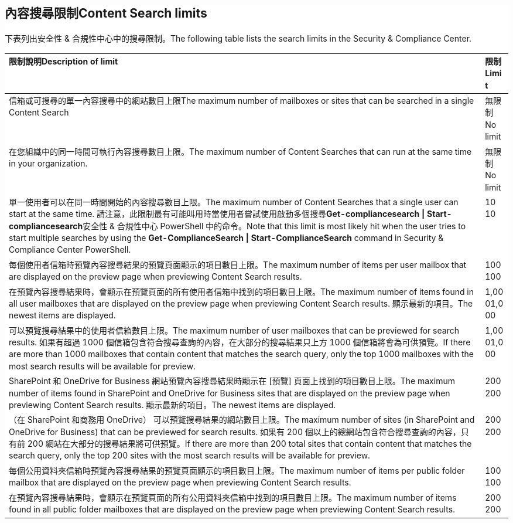 ## <a name="content-search-limits"></a><span data-ttu-id="4b308-110">內容搜尋限制</span><span class="sxs-lookup"><span data-stu-id="4b308-110">Content Search limits</span></span>

<span data-ttu-id="4b308-111">下表列出安全性 & 合規性中心中的搜尋限制。</span><span class="sxs-lookup"><span data-stu-id="4b308-111">The following table lists the search limits in the Security & Compliance Center.</span></span>
  
|<span data-ttu-id="4b308-112">**限制說明**</span><span class="sxs-lookup"><span data-stu-id="4b308-112">**Description of limit**</span></span>|<span data-ttu-id="4b308-113">**限制**</span><span class="sxs-lookup"><span data-stu-id="4b308-113">**Limit**</span></span>|
|:-----|:-----|
|<span data-ttu-id="4b308-114">信箱或可搜尋的單一內容搜尋中的網站數目上限</span><span class="sxs-lookup"><span data-stu-id="4b308-114">The maximum number of mailboxes or sites that can be searched in a single Content Search</span></span>  <br/> |<span data-ttu-id="4b308-115">無限制</span><span class="sxs-lookup"><span data-stu-id="4b308-115">No limit</span></span>  <br/> |
|<span data-ttu-id="4b308-116">在您組織中的同一時間可執行內容搜尋數目上限。</span><span class="sxs-lookup"><span data-stu-id="4b308-116">The maximum number of Content Searches that can run at the same time in your organization.</span></span>  <br/> |<span data-ttu-id="4b308-117">無限制</span><span class="sxs-lookup"><span data-stu-id="4b308-117">No limit</span></span>  <br/> |
|<span data-ttu-id="4b308-118">單一使用者可以在同一時間開始的內容搜尋數目上限。</span><span class="sxs-lookup"><span data-stu-id="4b308-118">The maximum number of Content Searches that a single user can start at the same time.</span></span> <span data-ttu-id="4b308-119">請注意，此限制最有可能叫用時當使用者嘗試使用啟動多個搜尋**Get-compliancesearch \| Start-compliancesearch**安全性 & 合規性中心 PowerShell 中的命令。</span><span class="sxs-lookup"><span data-stu-id="4b308-119">Note that this limit is most likely hit when the user tries to start multiple searches by using the **Get-ComplianceSearch \| Start-ComplianceSearch** command in Security & Compliance Center PowerShell.</span></span>  <br/> |<span data-ttu-id="4b308-120">10 </span><span class="sxs-lookup"><span data-stu-id="4b308-120">10</span></span>  <br/> |
|<span data-ttu-id="4b308-121">每個使用者信箱時預覽內容搜尋結果的預覽頁面顯示的項目數目上限。</span><span class="sxs-lookup"><span data-stu-id="4b308-121">The maximum number of items per user mailbox that are displayed on the preview page when previewing Content Search results.</span></span>  <br/> |<span data-ttu-id="4b308-122">100</span><span class="sxs-lookup"><span data-stu-id="4b308-122">100</span></span>  <br/> |
|<span data-ttu-id="4b308-123">在預覽內容搜尋結果時，會顯示在預覽頁面的所有使用者信箱中找到的項目數目上限。</span><span class="sxs-lookup"><span data-stu-id="4b308-123">The maximum number of items found in all user mailboxes that are displayed on the preview page when previewing Content Search results.</span></span> <span data-ttu-id="4b308-124">顯示最新的項目。</span><span class="sxs-lookup"><span data-stu-id="4b308-124">The newest items are displayed.</span></span>  <br/> |<span data-ttu-id="4b308-125">1,000</span><span class="sxs-lookup"><span data-stu-id="4b308-125">1,000</span></span>  <br/> |
|<span data-ttu-id="4b308-126">可以預覽搜尋結果中的使用者信箱數目上限。</span><span class="sxs-lookup"><span data-stu-id="4b308-126">The maximum number of user mailboxes that can be previewed for search results.</span></span> <span data-ttu-id="4b308-127">如果有超過 1000 個信箱包含符合搜尋查詢的內容，在大部分的搜尋結果只上方 1000 個信箱將會為可供預覽。</span><span class="sxs-lookup"><span data-stu-id="4b308-127">If there are more than 1000 mailboxes that contain content that matches the search query, only the top 1000 mailboxes with the most search results will be available for preview.</span></span>  <br/> |<span data-ttu-id="4b308-128">1,000</span><span class="sxs-lookup"><span data-stu-id="4b308-128">1,000</span></span>  <br/> |
|<span data-ttu-id="4b308-129">SharePoint 和 OneDrive for Business 網站預覽內容搜尋結果時顯示在 [預覽] 頁面上找到的項目數目上限。</span><span class="sxs-lookup"><span data-stu-id="4b308-129">The maximum number of items found in SharePoint and OneDrive for Business sites that are displayed on the preview page when previewing Content Search results.</span></span> <span data-ttu-id="4b308-130">顯示最新的項目。</span><span class="sxs-lookup"><span data-stu-id="4b308-130">The newest items are displayed.</span></span>  <br/> |<span data-ttu-id="4b308-131">200</span><span class="sxs-lookup"><span data-stu-id="4b308-131">200</span></span>  <br/> |
|<span data-ttu-id="4b308-132">（在 SharePoint 和商務用 OneDrive） 可以預覽搜尋結果的網站數目上限。</span><span class="sxs-lookup"><span data-stu-id="4b308-132">The maximum number of sites (in SharePoint and OneDrive for Business) that can be previewed for search results.</span></span> <span data-ttu-id="4b308-133">如果有 200 個以上的總網站包含符合搜尋查詢的內容，只有前 200 網站在大部分的搜尋結果將可供預覽。</span><span class="sxs-lookup"><span data-stu-id="4b308-133">If there are more than 200 total sites that contain content that matches the search query, only the top 200 sites with the most search results will be available for preview.</span></span>  <br/> |<span data-ttu-id="4b308-134">200</span><span class="sxs-lookup"><span data-stu-id="4b308-134">200</span></span>  <br/> |
|<span data-ttu-id="4b308-135">每個公用資料夾信箱時預覽內容搜尋結果的預覽頁面顯示的項目數目上限。</span><span class="sxs-lookup"><span data-stu-id="4b308-135">The maximum number of items per public folder mailbox that are displayed on the preview page when previewing Content Search results.</span></span>  <br/> |<span data-ttu-id="4b308-136">100</span><span class="sxs-lookup"><span data-stu-id="4b308-136">100</span></span>  <br/> |
|<span data-ttu-id="4b308-137">在預覽內容搜尋結果時，會顯示在預覽頁面的所有公用資料夾信箱中找到的項目數目上限。</span><span class="sxs-lookup"><span data-stu-id="4b308-137">The maximum number of items found in all public folder mailboxes that are displayed on the preview page when previewing Content Search results.</span></span>  <br/> |<span data-ttu-id="4b308-138">200</span><span class="sxs-lookup"><span data-stu-id="4b308-138">200</span></span>  <br/> |